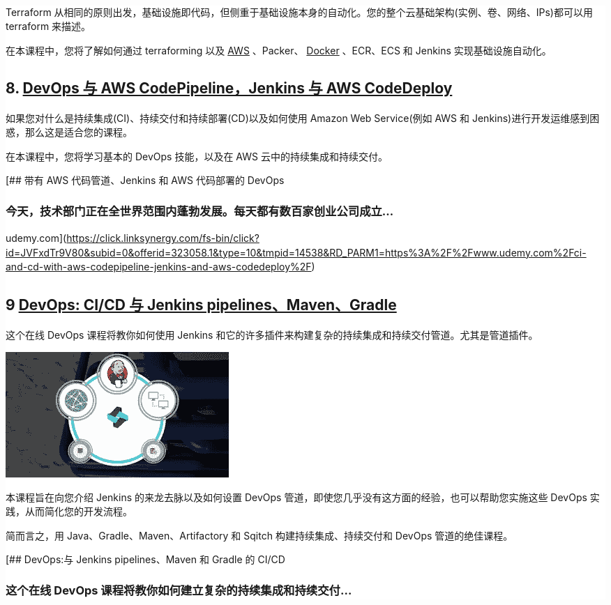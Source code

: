 Terraform 从相同的原则出发，基础设施即代码，但侧重于基础设施本身的自动化。您的整个云基础架构(实例、卷、网络、IPs)都可以用 terraform 来描述。

在本课程中，您将了解如何通过 terraforming 以及 [AWS](http://www.java67.com/2018/05/top-5-amazon-web-services-or-aws-courses-to-learn-online.html) 、Packer、 [Docker](https://hackernoon.com/10-free-courses-to-learn-docker-for-programmers-and-devops-engineers-7ff2781fd6e0) 、ECR、ECS 和 Jenkins 实现基础设施自动化。

## 8. [**DevOps 与 AWS CodePipeline，Jenkins 与 AWS CodeDeploy**](https://click.linksynergy.com/fs-bin/click?id=JVFxdTr9V80&subid=0&offerid=323058.1&type=10&tmpid=14538&RD_PARM1=https%3A%2F%2Fwww.udemy.com%2Fci-and-cd-with-aws-codepipeline-jenkins-and-aws-codedeploy%2F)

如果您对什么是持续集成(CI)、持续交付和持续部署(CD)以及如何使用 Amazon Web Service(例如 AWS 和 Jenkins)进行开发运维感到困惑，那么这是适合您的课程。

在本课程中，您将学习基本的 DevOps 技能，以及在 AWS 云中的持续集成和持续交付。

[](https://click.linksynergy.com/fs-bin/click?id=JVFxdTr9V80&subid=0&offerid=323058.1&type=10&tmpid=14538&RD_PARM1=https%3A%2F%2Fwww.udemy.com%2Fci-and-cd-with-aws-codepipeline-jenkins-and-aws-codedeploy%2F) [## 带有 AWS 代码管道、Jenkins 和 AWS 代码部署的 DevOps

### 今天，技术部门正在全世界范围内蓬勃发展。每天都有数百家创业公司成立…

udemy.com](https://click.linksynergy.com/fs-bin/click?id=JVFxdTr9V80&subid=0&offerid=323058.1&type=10&tmpid=14538&RD_PARM1=https%3A%2F%2Fwww.udemy.com%2Fci-and-cd-with-aws-codepipeline-jenkins-and-aws-codedeploy%2F) 

## 9 [**DevOps: CI/CD 与 Jenkins pipelines、Maven、Gradle**](https://click.linksynergy.com/fs-bin/click?id=JVFxdTr9V80&subid=0&offerid=323058.1&type=10&tmpid=14538&RD_PARM1=https%3A%2F%2Fwww.udemy.com%2Fdevops-and-continuous-integration-with-jenkins-pipelines%2F)

这个在线 DevOps 课程将教你如何使用 Jenkins 和它的许多插件来构建复杂的持续集成和持续交付管道。尤其是管道插件。

[![](img/07d169c61acd8a1e9a782e1a5cf0eb92.png)](https://click.linksynergy.com/fs-bin/click?id=JVFxdTr9V80&subid=0&offerid=323058.1&type=10&tmpid=14538&RD_PARM1=https%3A%2F%2Fwww.udemy.com%2Fdevops-and-continuous-integration-with-jenkins-pipelines%2F)

本课程旨在向您介绍 Jenkins 的来龙去脉以及如何设置 DevOps 管道，即使您几乎没有这方面的经验，也可以帮助您实施这些 DevOps 实践，从而简化您的开发流程。

简而言之，用 Java、Gradle、Maven、Artifactory 和 Sqitch 构建持续集成、持续交付和 DevOps 管道的绝佳课程。

[](https://www.udemy.com/course/devops-and-continuous-integration-with-jenkins-pipelines/?LSNPUBID=JVFxdTr9V80&ranEAID=JVFxdTr9V80&ranMID=39197&ranSiteID=JVFxdTr9V80-BWLS9C_3owGMgijI4VkSKA) [## DevOps:与 Jenkins pipelines、Maven 和 Gradle 的 CI/CD

### 这个在线 DevOps 课程将教你如何建立复杂的持续集成和持续交付…
